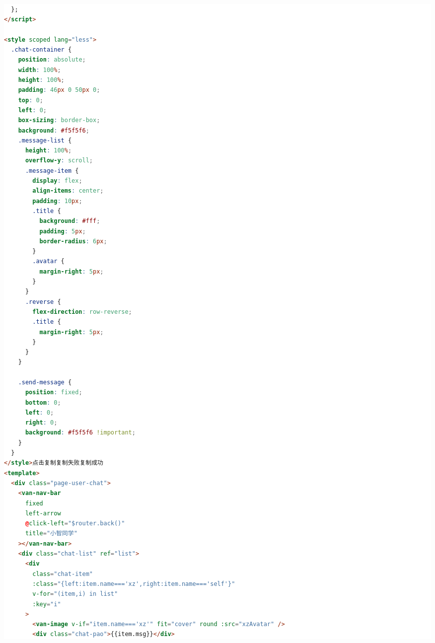```html
  };
</script>

<style scoped lang="less">
  .chat-container {
    position: absolute;
    width: 100%;
    height: 100%;
    padding: 46px 0 50px 0;
    top: 0;
    left: 0;
    box-sizing: border-box;
    background: #f5f5f6;
    .message-list {
      height: 100%;
      overflow-y: scroll;
      .message-item {
        display: flex;
        align-items: center;
        padding: 10px;
        .title {
          background: #fff;
          padding: 5px;
          border-radius: 6px;
        }
        .avatar {
          margin-right: 5px;
        }
      }
      .reverse {
        flex-direction: row-reverse;
        .title {
          margin-right: 5px;
        }
      }
    }

    .send-message {
      position: fixed;
      bottom: 0;
      left: 0;
      right: 0;
      background: #f5f5f6 !important;
    }
  }
</style>点击复制复制失败复制成功
<template>
  <div class="page-user-chat">
    <van-nav-bar
      fixed
      left-arrow
      @click-left="$router.back()"
      title="小智同学"
    ></van-nav-bar>
    <div class="chat-list" ref="list">
      <div
        class="chat-item"
        :class="{left:item.name==='xz',right:item.name==='self'}"
        v-for="(item,i) in list"
        :key="i"
      >
        <van-image v-if="item.name==='xz'" fit="cover" round :src="xzAvatar" />
        <div class="chat-pao">{{item.msg}}</div>
```
